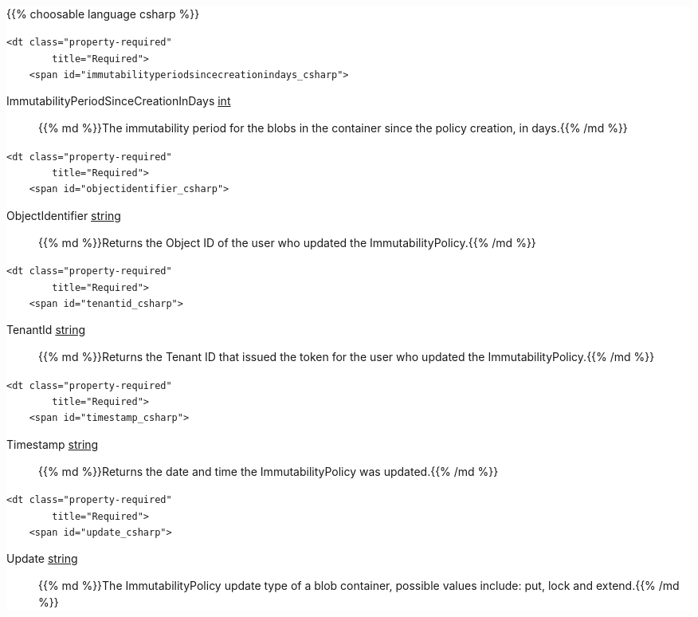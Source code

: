 


{{% choosable language csharp %}}
<dl class="resources-properties">

    <dt class="property-required"
            title="Required">
        <span id="immutabilityperiodsincecreationindays_csharp">
<a href="#immutabilityperiodsincecreationindays_csharp" style="color: inherit; text-decoration: inherit;">Immutability<wbr>Period<wbr>Since<wbr>Creation<wbr>In<wbr>Days</a>
</span> 
        <span class="property-indicator"></span>
        <span class="property-type"><a href="https://docs.microsoft.com/en-us/dotnet/csharp/language-reference/builtin-types/built-in-types">int</a></span>
    </dt>
    <dd>{{% md %}}The immutability period for the blobs in the container since the policy creation, in days.{{% /md %}}</dd>

    <dt class="property-required"
            title="Required">
        <span id="objectidentifier_csharp">
<a href="#objectidentifier_csharp" style="color: inherit; text-decoration: inherit;">Object<wbr>Identifier</a>
</span> 
        <span class="property-indicator"></span>
        <span class="property-type"><a href="https://docs.microsoft.com/en-us/dotnet/csharp/language-reference/builtin-types/built-in-types">string</a></span>
    </dt>
    <dd>{{% md %}}Returns the Object ID of the user who updated the ImmutabilityPolicy.{{% /md %}}</dd>

    <dt class="property-required"
            title="Required">
        <span id="tenantid_csharp">
<a href="#tenantid_csharp" style="color: inherit; text-decoration: inherit;">Tenant<wbr>Id</a>
</span> 
        <span class="property-indicator"></span>
        <span class="property-type"><a href="https://docs.microsoft.com/en-us/dotnet/csharp/language-reference/builtin-types/built-in-types">string</a></span>
    </dt>
    <dd>{{% md %}}Returns the Tenant ID that issued the token for the user who updated the ImmutabilityPolicy.{{% /md %}}</dd>

    <dt class="property-required"
            title="Required">
        <span id="timestamp_csharp">
<a href="#timestamp_csharp" style="color: inherit; text-decoration: inherit;">Timestamp</a>
</span> 
        <span class="property-indicator"></span>
        <span class="property-type"><a href="https://docs.microsoft.com/en-us/dotnet/csharp/language-reference/builtin-types/built-in-types">string</a></span>
    </dt>
    <dd>{{% md %}}Returns the date and time the ImmutabilityPolicy was updated.{{% /md %}}</dd>

    <dt class="property-required"
            title="Required">
        <span id="update_csharp">
<a href="#update_csharp" style="color: inherit; text-decoration: inherit;">Update</a>
</span> 
        <span class="property-indicator"></span>
        <span class="property-type"><a href="https://docs.microsoft.com/en-us/dotnet/csharp/language-reference/builtin-types/built-in-types">string</a></span>
    </dt>
    <dd>{{% md %}}The ImmutabilityPolicy update type of a blob container, possible values include: put, lock and extend.{{% /md %}}</dd>
